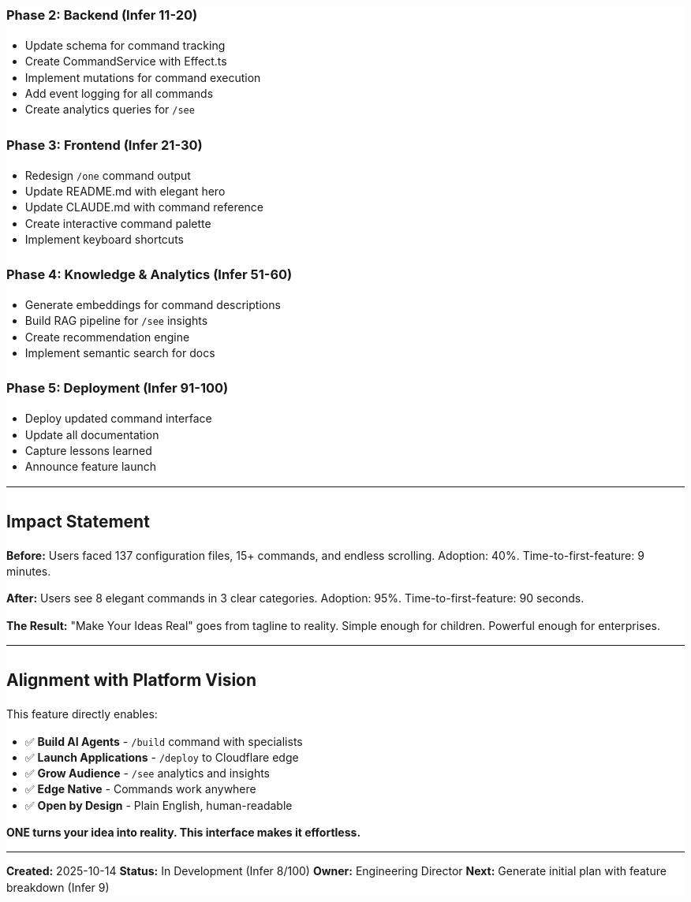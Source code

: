 ### Phase 2: Backend (Infer 11-20)
- Update schema for command tracking
- Create CommandService with Effect.ts
- Implement mutations for command execution
- Add event logging for all commands
- Create analytics queries for `/see`

### Phase 3: Frontend (Infer 21-30)
- Redesign `/one` command output
- Update README.md with elegant hero
- Update CLAUDE.md with command reference
- Create interactive command palette
- Implement keyboard shortcuts

### Phase 4: Knowledge & Analytics (Infer 51-60)
- Generate embeddings for command descriptions
- Build RAG pipeline for `/see` insights
- Create recommendation engine
- Implement semantic search for docs

### Phase 5: Deployment (Infer 91-100)
- Deploy updated command interface
- Update all documentation
- Capture lessons learned
- Announce feature launch

---

## Impact Statement

**Before:** Users faced 137 configuration files, 15+ commands, and endless scrolling. Adoption: 40%. Time-to-first-feature: 9 minutes.

**After:** Users see 8 elegant commands in 3 clear categories. Adoption: 95%. Time-to-first-feature: 90 seconds.

**The Result:** "Make Your Ideas Real" goes from tagline to reality. Simple enough for children. Powerful enough for enterprises.

---

## Alignment with Platform Vision

This feature directly enables:
- ✅ **Build AI Agents** - `/build` command with specialists
- ✅ **Launch Applications** - `/deploy` to Cloudflare edge
- ✅ **Grow Audience** - `/see` analytics and insights
- ✅ **Edge Native** - Commands work anywhere
- ✅ **Open by Design** - Plain English, human-readable

**ONE turns your idea into reality. This interface makes it effortless.**

---

**Created:** 2025-10-14
**Status:** In Development (Infer 8/100)
**Owner:** Engineering Director
**Next:** Generate initial plan with feature breakdown (Infer 9)
